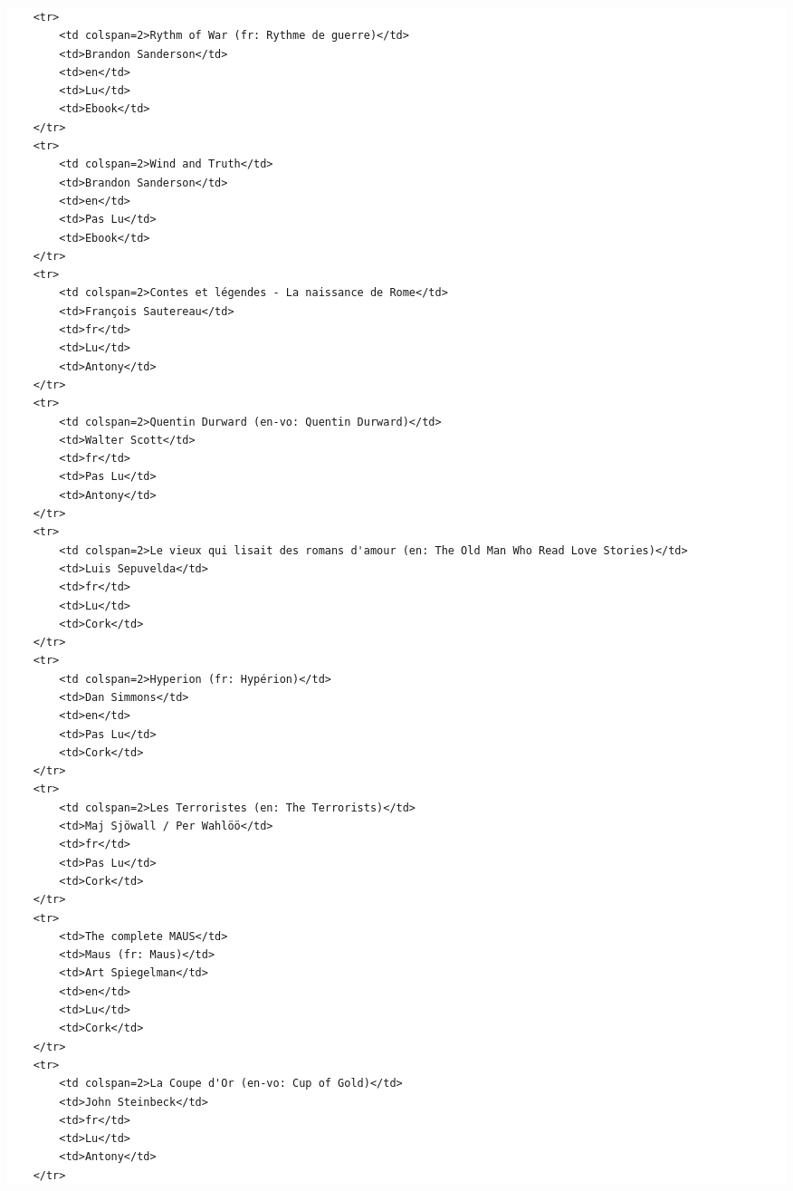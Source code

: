		<tr>
			<td colspan=2>Rythm of War (fr: Rythme de guerre)</td>
			<td>Brandon Sanderson</td>
			<td>en</td>
			<td>Lu</td>
			<td>Ebook</td>
		</tr>
		<tr>
			<td colspan=2>Wind and Truth</td>
			<td>Brandon Sanderson</td>
			<td>en</td>
			<td>Pas Lu</td>
			<td>Ebook</td>
		</tr>
		<tr>
			<td colspan=2>Contes et légendes - La naissance de Rome</td>
			<td>François Sautereau</td>
			<td>fr</td>
			<td>Lu</td>
			<td>Antony</td>
		</tr>
		<tr>
			<td colspan=2>Quentin Durward (en-vo: Quentin Durward)</td>
			<td>Walter Scott</td>
			<td>fr</td>
			<td>Pas Lu</td>
			<td>Antony</td>
		</tr>
		<tr>
			<td colspan=2>Le vieux qui lisait des romans d'amour (en: The Old Man Who Read Love Stories)</td>
			<td>Luis Sepuvelda</td>
			<td>fr</td>
			<td>Lu</td>
			<td>Cork</td>
		</tr>
		<tr>
			<td colspan=2>Hyperion (fr: Hypérion)</td>
			<td>Dan Simmons</td>
			<td>en</td>
			<td>Pas Lu</td>
			<td>Cork</td>
		</tr>
		<tr>
			<td colspan=2>Les Terroristes (en: The Terrorists)</td>
			<td>Maj Sjöwall / Per Wahlöö</td>
			<td>fr</td>
			<td>Pas Lu</td>
			<td>Cork</td>
		</tr>
		<tr>
			<td>The complete MAUS</td>
			<td>Maus (fr: Maus)</td>
			<td>Art Spiegelman</td>
			<td>en</td>
			<td>Lu</td>
			<td>Cork</td>
		</tr>
		<tr>
			<td colspan=2>La Coupe d'Or (en-vo: Cup of Gold)</td>
			<td>John Steinbeck</td>
			<td>fr</td>
			<td>Lu</td>
			<td>Antony</td>
		</tr>